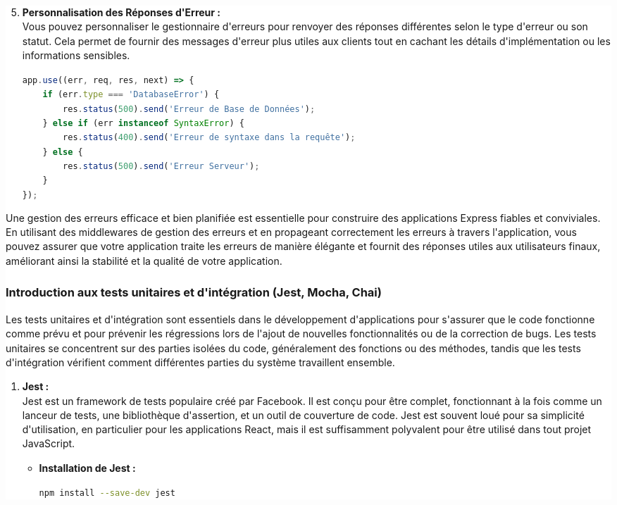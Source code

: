 
5. **Personnalisation des Réponses d'Erreur :**  
   Vous pouvez personnaliser le gestionnaire d'erreurs pour renvoyer des réponses différentes selon le type d'erreur ou
   son statut. Cela permet de fournir des messages d'erreur plus utiles aux clients tout en cachant les détails
   d'implémentation ou les informations sensibles.

    ```javascript
    app.use((err, req, res, next) => {
        if (err.type === 'DatabaseError') {
            res.status(500).send('Erreur de Base de Données');
        } else if (err instanceof SyntaxError) {
            res.status(400).send('Erreur de syntaxe dans la requête');
        } else {
            res.status(500).send('Erreur Serveur');
        }
    });
    ```

Une gestion des erreurs efficace et bien planifiée est essentielle pour construire des applications Express fiables et
conviviales. En utilisant des middlewares de gestion des erreurs et en propageant correctement les erreurs à travers
l'application, vous pouvez assurer que votre application traite les erreurs de manière élégante et fournit des réponses
utiles aux utilisateurs finaux, améliorant ainsi la stabilité et la qualité de votre application.

### Introduction aux tests unitaires et d'intégration (Jest, Mocha, Chai)

Les tests unitaires et d'intégration sont essentiels dans le développement d'applications pour s'assurer que le code
fonctionne comme prévu et pour prévenir les régressions lors de l'ajout de nouvelles fonctionnalités ou de la correction
de bugs. Les tests unitaires se concentrent sur des parties isolées du code, généralement des fonctions ou des méthodes,
tandis que les tests d'intégration vérifient comment différentes parties du système travaillent ensemble.

1. **Jest :**  
   Jest est un framework de tests populaire créé par Facebook. Il est conçu pour être complet, fonctionnant à la fois
   comme un lanceur de tests, une bibliothèque d'assertion, et un outil de couverture de code. Jest est souvent loué
   pour sa simplicité d'utilisation, en particulier pour les applications React, mais il est suffisamment polyvalent
   pour être utilisé dans tout projet JavaScript.

    - **Installation de Jest :**

      ```bash
      npm install --save-dev jest
      ```
